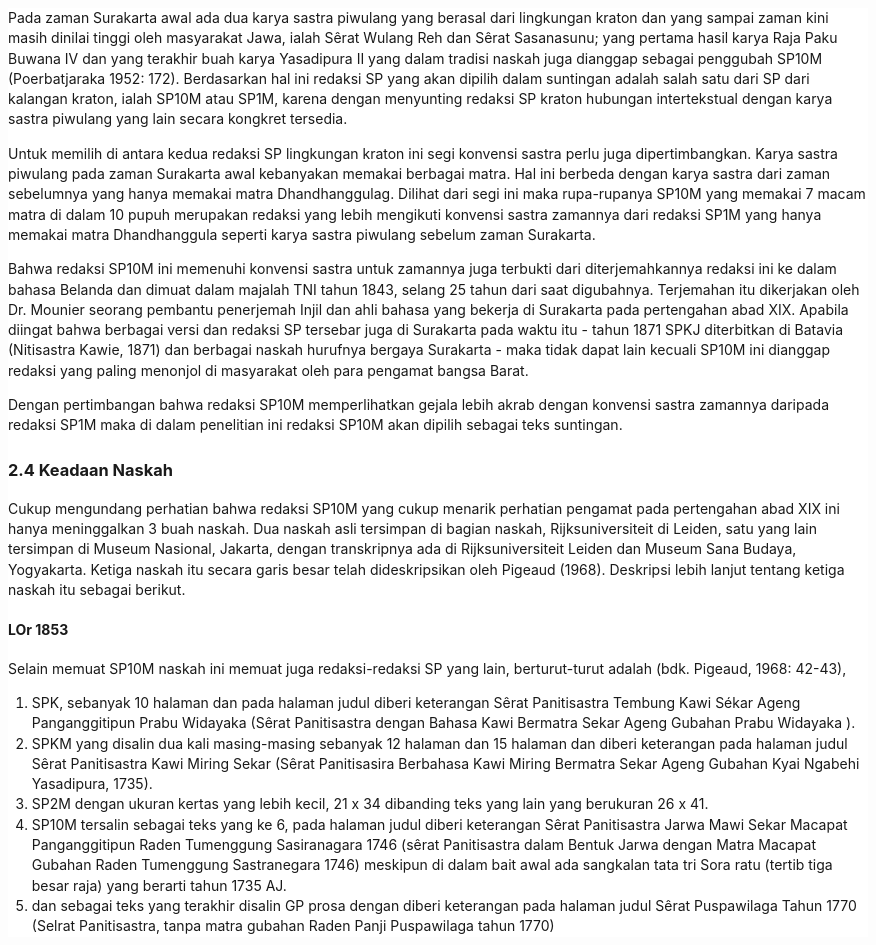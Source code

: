 Pada zaman Surakarta awal ada dua karya sastra piwulang yang berasal dari lingkungan kraton dan yang sampai zaman kini masih dinilai tinggi oleh masyarakat Jawa, ialah Sêrat Wulang Reh dan Sêrat Sasanasunu; yang pertama hasil karya Raja Paku Buwana IV dan yang terakhir buah karya Yasadipura II yang dalam tradisi naskah juga dianggap sebagai penggubah SP10M (Poerbatjaraka 1952: 172). Berdasarkan hal ini redaksi SP yang akan dipilih dalam suntingan adalah salah satu dari SP dari kalangan kraton, ialah SP10M atau SP1M, karena dengan menyunting redaksi SP kraton hubungan intertekstual dengan karya sastra piwulang yang lain secara kongkret tersedia.

Untuk memilih di antara kedua redaksi SP lingkungan kraton ini segi konvensi sastra perlu juga dipertimbangkan. Karya sastra piwulang pada zaman Surakarta awal kebanyakan memakai berbagai matra. Hal ini berbeda dengan karya sastra dari zaman sebelumnya yang hanya memakai matra Dhandhanggulag. Dilihat dari segi ini maka rupa-rupanya SP10M yang memakai 7 macam matra di dalam 10 pupuh merupakan redaksi yang lebih mengikuti konvensi sastra zamannya dari redaksi SP1M yang hanya memakai matra Dhandhanggula seperti karya sastra piwulang sebelum zaman Surakarta.

Bahwa redaksi SP10M ini memenuhi konvensi sastra untuk zamannya juga terbukti dari diterjemahkannya redaksi ini ke dalam bahasa Belanda dan dimuat dalam majalah TNI tahun 1843, selang 25 tahun dari saat digubahnya. Terjemahan itu dikerjakan oleh Dr. Mounier seorang pembantu penerjemah Injil dan ahli bahasa yang bekerja di Surakarta pada pertengahan abad XIX. Apabila diingat bahwa berbagai versi dan redaksi SP tersebar juga di Surakarta pada waktu itu - tahun 1871 SPKJ diterbitkan di Batavia (Nitisastra Kawie, 1871) dan berbagai naskah hurufnya bergaya Surakarta - maka tidak dapat lain kecuali SP10M ini dianggap redaksi yang paling menonjol di masyarakat oleh para pengamat bangsa Barat.

Dengan pertimbangan bahwa redaksi SP10M memperlihatkan gejala lebih akrab dengan konvensi sastra zamannya daripada redaksi SP1M maka di dalam penelitian ini redaksi SP10M akan dipilih sebagai teks suntingan.

### 2.4 Keadaan Naskah

Cukup mengundang perhatian bahwa redaksi SP10M yang cukup menarik perhatian pengamat pada pertengahan abad XIX ini hanya meninggalkan 3 buah naskah. Dua naskah asli tersimpan di bagian naskah, Rijksuniversiteit di Leiden, satu yang lain tersimpan di Museum Nasional, Jakarta, dengan transkripnya ada di Rijksuniversiteit Leiden dan Museum Sana Budaya, Yogyakarta. Ketiga naskah itu secara garis besar telah dideskripsikan oleh Pigeaud (1968). Deskripsi lebih lanjut tentang ketiga naskah itu sebagai berikut.

#### LOr 1853

Selain memuat SP10M naskah ini memuat juga redaksi-redaksi SP yang lain, berturut-turut adalah (bdk. Pigeaud, 1968: 42-43),

1. SPK, sebanyak 10 halaman dan pada halaman judul diberi keterangan Sêrat Panitisastra Tembung Kawi Sékar Ageng Panganggitipun Prabu Widayaka (Sêrat Panitisastra dengan Bahasa Kawi Bermatra Sekar Ageng Gubahan Prabu Widayaka ).
2. SPKM yang disalin dua kali masing-masing sebanyak 12 halaman dan 15 halaman dan diberi keterangan pada halaman judul Sêrat Panitisastra Kawi Miring Sekar (Sêrat Panitisasira Berbahasa Kawi Miring Bermatra Sekar Ageng Gubahan Kyai Ngabehi Yasadipura, 1735).
3. SP2M dengan ukuran kertas yang lebih kecil, 21 x 34 dibanding teks yang lain yang berukuran 26 x 41.
4. SP10M tersalin sebagai teks yang ke 6, pada halaman judul diberi keterangan Sêrat Panitisastra Jarwa Mawi Sekar Macapat Panganggitipun Raden Tumenggung Sasiranagara 1746 (sêrat Panitisastra dalam Bentuk Jarwa dengan Matra Macapat Gubahan Raden Tumenggung Sastranegara 1746) meskipun di dalam bait awal ada sangkalan tata tri Sora ratu (tertib tiga besar raja) yang berarti tahun 1735 AJ.
5. dan sebagai teks yang terakhir disalin GP prosa dengan diberi keterangan pada halaman judul Sêrat Puspawilaga Tahun 1770 (Selrat Panitisastra, tanpa matra gubahan Raden Panji Puspawilaga tahun 1770)
